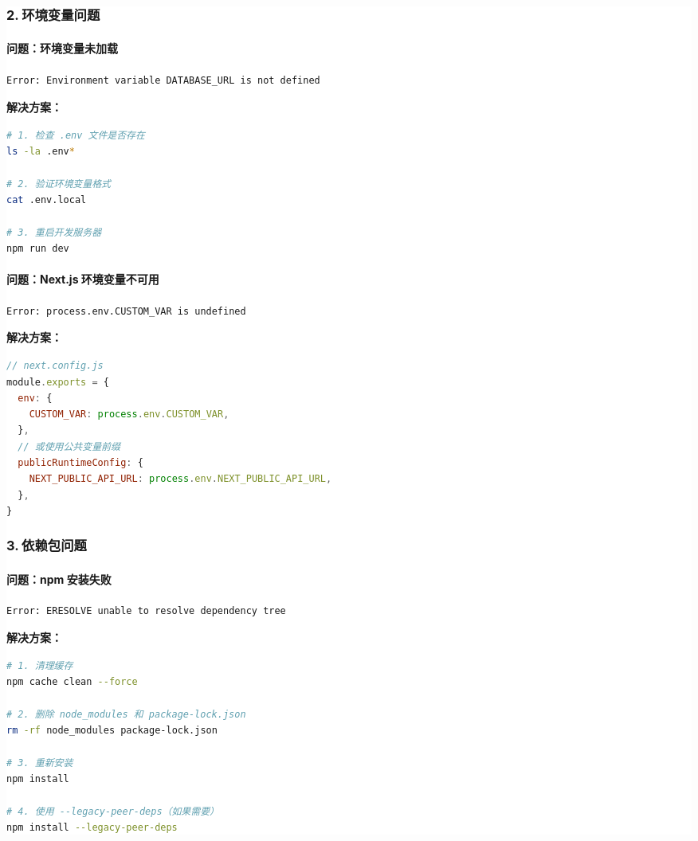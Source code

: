 ### 2. 环境变量问题

#### 问题：环境变量未加载
```
Error: Environment variable DATABASE_URL is not defined
```

**解决方案：**
```bash
# 1. 检查 .env 文件是否存在
ls -la .env*

# 2. 验证环境变量格式
cat .env.local

# 3. 重启开发服务器
npm run dev
```

#### 问题：Next.js 环境变量不可用
```
Error: process.env.CUSTOM_VAR is undefined
```

**解决方案：**
```javascript
// next.config.js
module.exports = {
  env: {
    CUSTOM_VAR: process.env.CUSTOM_VAR,
  },
  // 或使用公共变量前缀
  publicRuntimeConfig: {
    NEXT_PUBLIC_API_URL: process.env.NEXT_PUBLIC_API_URL,
  },
}
```

### 3. 依赖包问题

#### 问题：npm 安装失败
```
Error: ERESOLVE unable to resolve dependency tree
```

**解决方案：**
```bash
# 1. 清理缓存
npm cache clean --force

# 2. 删除 node_modules 和 package-lock.json
rm -rf node_modules package-lock.json

# 3. 重新安装
npm install

# 4. 使用 --legacy-peer-deps（如果需要）
npm install --legacy-peer-deps
```
